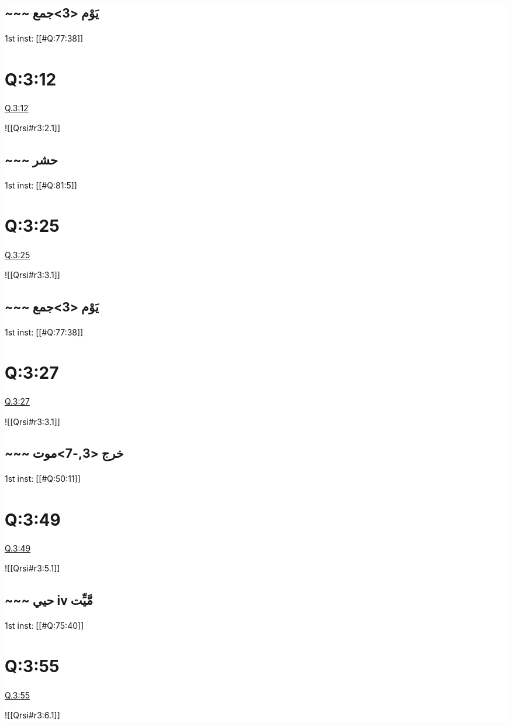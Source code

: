 ## ~~~ يَوْم <3>جمع
1st inst: [[#Q:77:38]]


# Q:3:12
[Q.3:12](https://quran.com/3:12/tafsirs/ar-tafsir-al-tabari)

![[Qrsi#r3:2.1]]

## ~~~ حشر
1st inst: [[#Q:81:5]]


# Q:3:25
[Q.3:25](https://quran.com/3:25/tafsirs/ar-tafsir-al-tabari)

![[Qrsi#r3:3.1]]

## ~~~ يَوْم <3>جمع
1st inst: [[#Q:77:38]]


# Q:3:27
[Q.3:27](https://quran.com/3:27/tafsirs/ar-tafsir-al-tabari)

![[Qrsi#r3:3.1]]

## ~~~ خرج <3,-7>موت
1st inst: [[#Q:50:11]]


# Q:3:49
[Q.3:49](https://quran.com/3:49/tafsirs/ar-tafsir-al-tabari)

![[Qrsi#r3:5.1]]

## ~~~ حيي iv مَّيِّت
1st inst: [[#Q:75:40]]


# Q:3:55
[Q.3:55](https://quran.com/3:55/tafsirs/ar-tafsir-al-tabari)

![[Qrsi#r3:6.1]]
